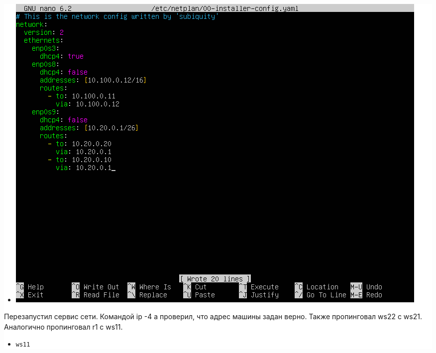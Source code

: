 - ![](report/5_config_router2.png "r2")

Перезапустил сервис сети. Командой ip -4 a проверил, что адрес машины задан верно. Также пропинговал ws22 с ws21. Аналогично пропинговал r1 с ws11.

- ```ws11```<br>